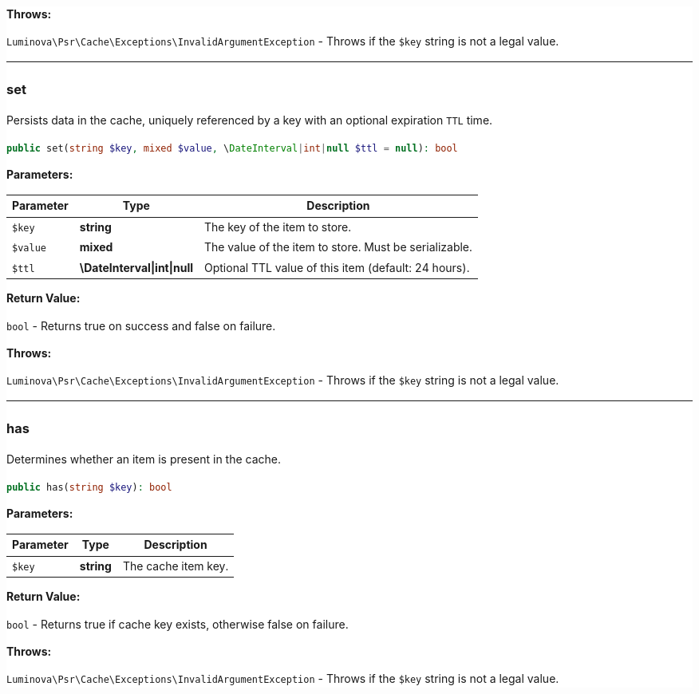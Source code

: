 **Throws:**

`Luminova\Psr\Cache\Exceptions\InvalidArgumentException` - Throws if the `$key` string is not a legal value.

***

### set

Persists data in the cache, uniquely referenced by a key with an optional expiration `TTL` time.

```php
public set(string $key, mixed $value, \DateInterval|int|null $ttl = null): bool
```

**Parameters:**

| Parameter | Type | Description |
|-----------|------|-------------|
| `$key` | **string** | The key of the item to store. |
| `$value` | **mixed** | The value of the item to store. Must be serializable. |
| `$ttl` | **\DateInterval&#124;int&#124;null** | Optional TTL value of this item (default: 24 hours).|

**Return Value:**

`bool` - Returns true on success and false on failure.

**Throws:**

`Luminova\Psr\Cache\Exceptions\InvalidArgumentException` - Throws if the `$key` string is not a legal value.

***

### has

Determines whether an item is present in the cache.

```php
public has(string $key): bool
```

**Parameters:**

| Parameter | Type | Description |
|-----------|------|-------------|
| `$key` | **string** | The cache item key. |

**Return Value:**

`bool` - Returns true if cache key exists, otherwise false on failure.

**Throws:**

`Luminova\Psr\Cache\Exceptions\InvalidArgumentException` - Throws if the `$key` string is not a legal value.
